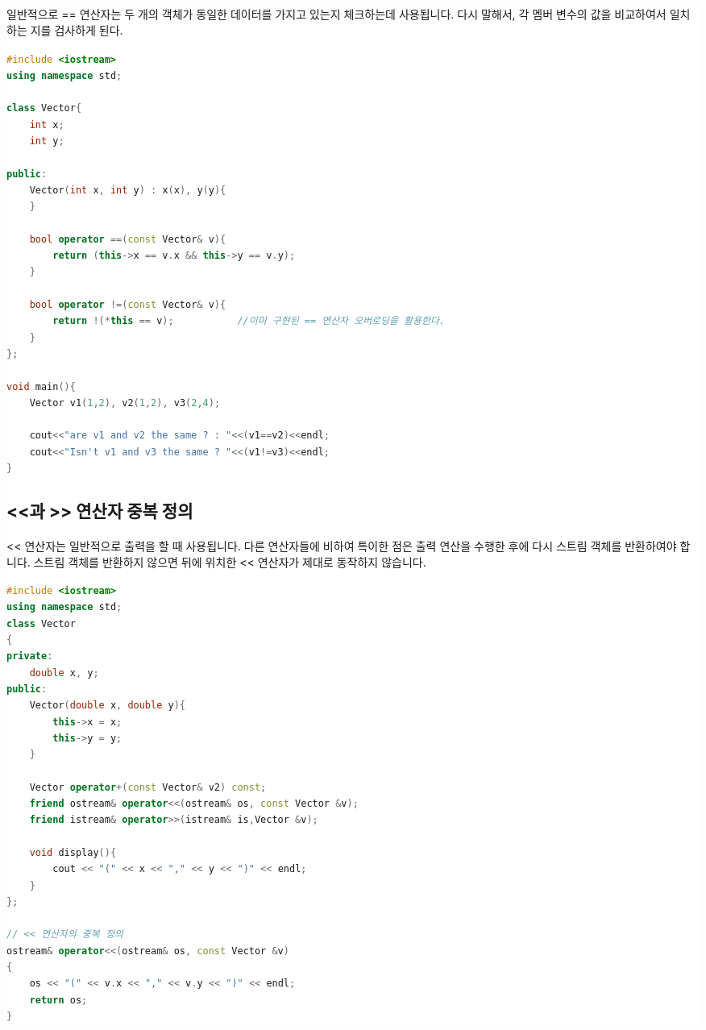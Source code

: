 일반적으로 == 연산자는 두 개의 객체가 동일한 데이터를 가지고 있는지 체크하는데 사용됩니다. 다시 말해서, 각 멤버 변수의 값을 비교하여서 일치하는 지를 검사하게 된다.

```c++
#include <iostream>
using namespace std;

class Vector{
    int x;
    int y;

public:
    Vector(int x, int y) : x(x), y(y){
    }

    bool operator ==(const Vector& v){
        return (this->x == v.x && this->y == v.y);
    }

    bool operator !=(const Vector& v){
        return !(*this == v);			//이미 구현된 == 연산자 오버로딩을 활용한다.
    }
};

void main(){
    Vector v1(1,2), v2(1,2), v3(2,4);

    cout<<"are v1 and v2 the same ? : "<<(v1==v2)<<endl;
    cout<<"Isn't v1 and v3 the same ? "<<(v1!=v3)<<endl;
}
```

## <<과 >> 연산자 중복 정의

<< 연산자는 일반적으로 출력을 할 때 사용됩니다. 다른 연산자들에 비하여 특이한 점은 출력 연산을 수행한 후에 다시 스트림 객체를 반환하여야 합니다. 스트림 객체를 반환하지 않으면 뒤에 위치한 << 연산자가 제대로 동작하지 않습니다.


```c++
#include <iostream>
using namespace std;
class Vector
{
private:
	double x, y;
public:
	Vector(double x, double y){
		this->x = x;
		this->y = y;
	}

	Vector operator+(const Vector& v2) const;
	friend ostream& operator<<(ostream& os, const Vector &v);
    friend istream& operator>>(istream& is,Vector &v);

	void display(){
		cout << "(" << x << "," << y << ")" << endl;
	}
};

// << 연산자의 중복 정의
ostream& operator<<(ostream& os, const Vector &v)
{
	os << "(" << v.x << "," << v.y << ")" << endl;
	return os;
}
```